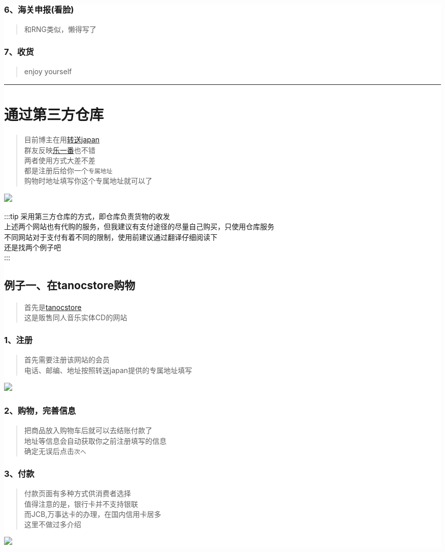 ### 6、海关申报(看脸)
> 和RNG类似，懒得写了  

### 7、收货
> enjoy yourself

---

# 通过第三方仓库

> 目前博主在用[转送japan](https://tensojapan.jshoppers.com/zh-cn)  
> 群友反映[乐一番](https://www.leyifan.com/)也不错  
> 两者使用方式大差不差  
> 都是注册后给你一个```专属地址```  
> 购物时地址填写你这个专属地址就可以了  

<td><img src="https://raw.githubusercontent.com/AULyPc1/aulypc_fuwari_blog/main/picture/mypic/data/some_ways_to_buy_foreign_goods/tensojapan.webp" border=0 width=700 height=""></td>

:::tip
采用第三方仓库的方式，即仓库负责货物的收发  
上述两个网站也有代购的服务，但我建议有支付途径的尽量自己购买，只使用仓库服务  
不同网站对于支付有着不同的限制，使用前建议通过翻译仔细阅读下  
还是找两个例子吧  
:::

## 例子一、在tanocstore购物
> 首先是[tanocstore](https://www.tanocstore.net/)  
> 这是贩售同人音乐实体CD的网站  

### 1、注册
> 首先需要注册该网站的会员  
> 电话、邮编、地址按照转送japan提供的专属地址填写  

<td><img src="https://raw.githubusercontent.com/AULyPc1/aulypc_fuwari_blog/main/picture/mypic/data/some_ways_to_buy_foreign_goods/tano_4.webp" border=0 width=500 height=""></td>

### 2、购物，完善信息
> 把商品放入购物车后就可以去结账付款了  
> 地址等信息会自动获取你之前注册填写的信息  
> 确定无误后点击```次へ```  

### 3、付款
> 付款页面有多种方式供消费者选择  
> 值得注意的是，银行卡并不支持银联  
> 而JCB,万事达卡的办理，在国内信用卡居多  
> 这里不做过多介绍  

<td><img src="https://raw.githubusercontent.com/AULyPc1/aulypc_fuwari_blog/main/picture/mypic/data/some_ways_to_buy_foreign_goods/tano_5.webp" border=0 width=450 height=""></td>

